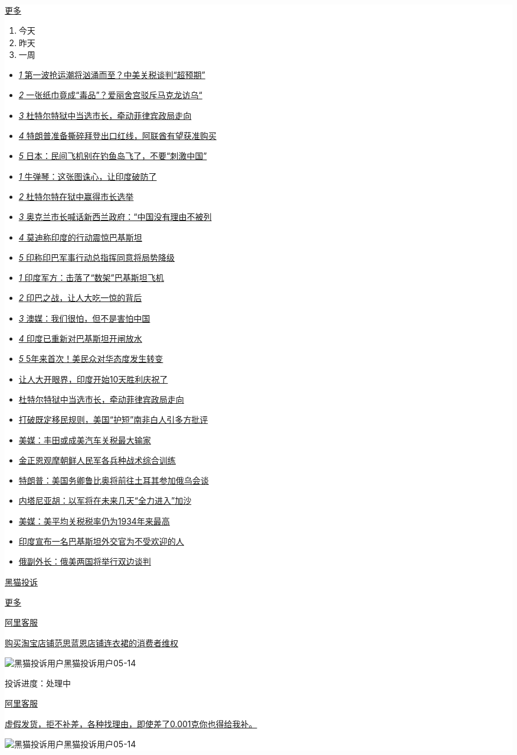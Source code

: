 [更多](<http://news.sina.com.cn/hotnews/#3>)

  1. 今天
  2. 昨天
  3. 一周

  * [_1_ 第一波抢运潮将汹涌而至？中美关税谈判“超预期”](<https://news.sina.com.cn/w/2025-05-14/doc-inewmxpm4021286.shtml>)
  * [ _2_ 一张纸巾竟成“毒品”？爱丽舍宫驳斥马克龙访乌“](<https://news.sina.com.cn/w/2025-05-14/doc-inewnqme9587023.shtml>)
  * [ _3_ 杜特尔特狱中当选市长，牵动菲律宾政局走向](<https://news.sina.com.cn/w/2025-05-14/doc-inewnqmn0778070.shtml>)
  * [ _4_ 特朗普准备撕碎拜登出口红线，阿联酋有望获准购买](<https://news.sina.com.cn/w/2025-05-14/doc-inewnkcn1461282.shtml>)
  * [ _5_ 日本：民间飞机别在钓鱼岛飞了，不要“刺激中国”](<https://news.sina.com.cn/w/2025-05-14/doc-inewnute6269715.shtml>)

  * [_1_ 牛弹琴：这张图诛心，让印度破防了](<https://news.sina.com.cn/w/2025-05-13/doc-inewkmnf0532557.shtml>)
  * [ _2_ 杜特尔特在狱中赢得市长选举](<https://news.sina.com.cn/w/2025-05-13/doc-inewkmnh7291300.shtml>)
  * [ _3_ 奥克兰市长喊话新西兰政府：“中国没有理由不被列](<https://news.sina.com.cn/w/2025-05-13/doc-inewkfek7404147.shtml>)
  * [ _4_ 莫迪称印度的行动震惊巴基斯坦](<https://news.sina.com.cn/w/2025-05-13/doc-inewkruc0441584.shtml>)
  * [ _5_ 印称印巴军事行动总指挥同意将局势降级](<https://news.sina.com.cn/w/2025-05-13/doc-inewiqhu2733911.shtml>)

  * [_1_ 印度军方：击落了“数架”巴基斯坦飞机](<https://news.sina.com.cn/w/2025-05-11/doc-inewfmiu3661200.shtml>)
  * [ _2_ 印巴之战，让人大吃一惊的背后](<https://news.sina.com.cn/w/2025-05-08/doc-inevuzvc2849390.shtml>)
  * [ _3_ 澳媒：我们很怕，但不是害怕中国](<https://news.sina.com.cn/w/2025-05-09/doc-inevwpwq5028139.shtml>)
  * [ _4_ 印度已重新对巴基斯坦开闸放水](<https://news.sina.com.cn/w/2025-05-09/doc-inevwpwm2241629.shtml>)
  * [ _5_ 5年来首次！美民众对华态度发生转变](<https://news.sina.com.cn/w/2025-05-10/doc-inevzpza6833734.shtml>)

  * [让人大开眼界，印度开始10天胜利庆祝了](<https://news.sina.com.cn/w/2025-05-14/doc-inewnqme9596438.shtml>)
  * [杜特尔特狱中当选市长，牵动菲律宾政局走向](<https://news.sina.com.cn/w/2025-05-14/doc-inewnqmn0778070.shtml>)
  * [打破既定移民规则，美国“护短”南非白人引多方批评](<https://news.sina.com.cn/w/2025-05-14/doc-inewnqmk1340121.shtml>)
  * [美媒：丰田或成美汽车关税最大输家](<https://news.sina.com.cn/w/2025-05-14/doc-inewnqmk1339908.shtml>)
  * [金正恩观摩朝鲜人民军各兵种战术综合训练](<https://news.sina.com.cn/w/2025-05-14/doc-inewnqme9590544.shtml>)
  * [特朗普：美国务卿鲁比奥将前往土耳其参加俄乌会谈](<https://news.sina.com.cn/w/2025-05-14/doc-inewmxpn9929060.shtml>)
  * [内塔尼亚胡：以军将在未来几天“全力进入”加沙](<https://news.sina.com.cn/w/2025-05-14/doc-inewmxpm4014641.shtml>)
  * [美媒：美平均关税税率仍为1934年来最高](<https://news.sina.com.cn/w/2025-05-13/doc-inewmxps1680409.shtml>)
  * [印度宣布一名巴基斯坦外交官为不受欢迎的人](<https://news.sina.com.cn/w/2025-05-13/doc-inewmxpq6682141.shtml>)
  * [俄副外长：俄美两国将举行双边谈判](<https://news.sina.com.cn/w/2025-05-13/doc-inewmtfs6800503.shtml>)

[黑猫投诉](<https://tousu.sina.com.cn/>)

[更多](<https://tousu.sina.com.cn/>)

[阿里客服](<https://tousu.sina.com.cn/complaint/view/17382923733/?sld=73a85b1bcab4cdf70071bc9f9cef34d8>)

[购买淘宝店铺范思蓝恩店铺连衣裙的消费者维权](<https://tousu.sina.com.cn/complaint/view/17382923733/?sld=73a85b1bcab4cdf70071bc9f9cef34d8>)

![黑猫投诉用户](https://n.sinaimg.cn/tech/hmapp/user_default.png)黑猫投诉用户05-14

投诉进度：处理中

[阿里客服](<https://tousu.sina.com.cn/complaint/view/17382923729/?sld=bf4a5356de6e147ed68494d73699c64a>)

[虚假发货，拒不补差，各种找理由，即使差了0.001克你也得给我补。](<https://tousu.sina.com.cn/complaint/view/17382923729/?sld=bf4a5356de6e147ed68494d73699c64a>)

![黑猫投诉用户](https://n.sinaimg.cn/tech/hmapp/user_default.png)黑猫投诉用户05-14

